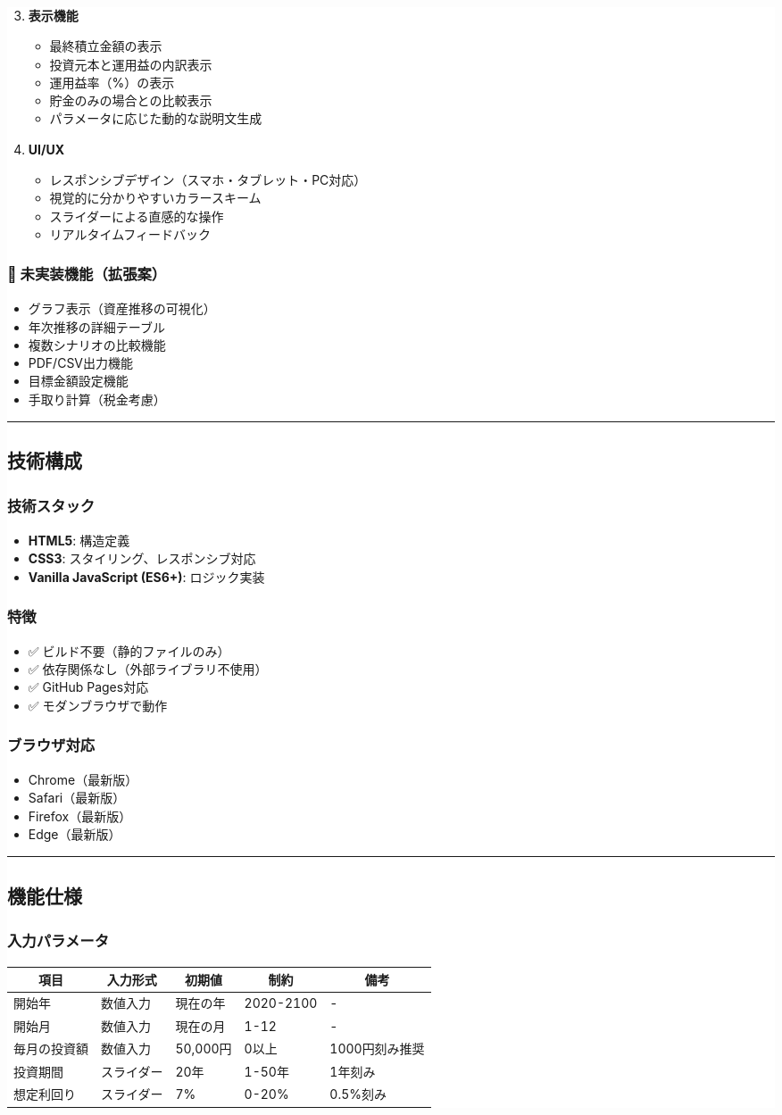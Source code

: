 3. **表示機能**
   - 最終積立金額の表示
   - 投資元本と運用益の内訳表示
   - 運用益率（%）の表示
   - 貯金のみの場合との比較表示
   - パラメータに応じた動的な説明文生成

4. **UI/UX**
   - レスポンシブデザイン（スマホ・タブレット・PC対応）
   - 視覚的に分かりやすいカラースキーム
   - スライダーによる直感的な操作
   - リアルタイムフィードバック

### 🚧 未実装機能（拡張案）

- グラフ表示（資産推移の可視化）
- 年次推移の詳細テーブル
- 複数シナリオの比較機能
- PDF/CSV出力機能
- 目標金額設定機能
- 手取り計算（税金考慮）

---

## 技術構成

### 技術スタック
- **HTML5**: 構造定義
- **CSS3**: スタイリング、レスポンシブ対応
- **Vanilla JavaScript (ES6+)**: ロジック実装

### 特徴
- ✅ ビルド不要（静的ファイルのみ）
- ✅ 依存関係なし（外部ライブラリ不使用）
- ✅ GitHub Pages対応
- ✅ モダンブラウザで動作

### ブラウザ対応
- Chrome（最新版）
- Safari（最新版）
- Firefox（最新版）
- Edge（最新版）

---

## 機能仕様

### 入力パラメータ

| 項目 | 入力形式 | 初期値 | 制約 | 備考 |
|------|----------|--------|------|------|
| 開始年 | 数値入力 | 現在の年 | 2020-2100 | - |
| 開始月 | 数値入力 | 現在の月 | 1-12 | - |
| 毎月の投資額 | 数値入力 | 50,000円 | 0以上 | 1000円刻み推奨 |
| 投資期間 | スライダー | 20年 | 1-50年 | 1年刻み |
| 想定利回り | スライダー | 7% | 0-20% | 0.5%刻み |
